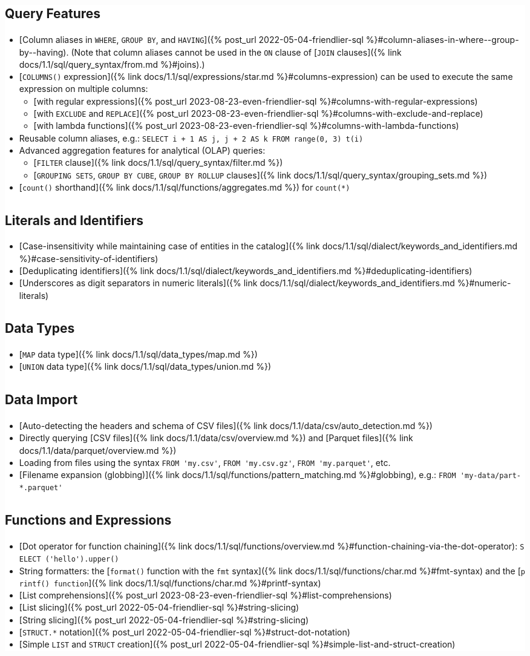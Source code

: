 ## Query Features

* [Column aliases in `WHERE`, `GROUP BY`, and `HAVING`]({% post_url 2022-05-04-friendlier-sql %}#column-aliases-in-where--group-by--having). (Note that column aliases cannot be used in the `ON` clause of [`JOIN` clauses]({% link docs/1.1/sql/query_syntax/from.md %}#joins).)
* [`COLUMNS()` expression]({% link docs/1.1/sql/expressions/star.md %}#columns-expression) can be used to execute the same expression on multiple columns:
    * [with regular expressions]({% post_url 2023-08-23-even-friendlier-sql %}#columns-with-regular-expressions)
    * [with `EXCLUDE` and `REPLACE`]({% post_url 2023-08-23-even-friendlier-sql %}#columns-with-exclude-and-replace)
    * [with lambda functions]({% post_url 2023-08-23-even-friendlier-sql %}#columns-with-lambda-functions)
* Reusable column aliases, e.g.: `SELECT i + 1 AS j, j + 2 AS k FROM range(0, 3) t(i)`
* Advanced aggregation features for analytical (OLAP) queries:
    * [`FILTER` clause]({% link docs/1.1/sql/query_syntax/filter.md %})
    * [`GROUPING SETS`, `GROUP BY CUBE`, `GROUP BY ROLLUP` clauses]({% link docs/1.1/sql/query_syntax/grouping_sets.md %})
* [`count()` shorthand]({% link docs/1.1/sql/functions/aggregates.md %}) for `count(*)`

## Literals and Identifiers

* [Case-insensitivity while maintaining case of entities in the catalog]({% link docs/1.1/sql/dialect/keywords_and_identifiers.md %}#case-sensitivity-of-identifiers)
* [Deduplicating identifiers]({% link docs/1.1/sql/dialect/keywords_and_identifiers.md %}#deduplicating-identifiers)
* [Underscores as digit separators in numeric literals]({% link docs/1.1/sql/dialect/keywords_and_identifiers.md %}#numeric-literals)

## Data Types

* [`MAP` data type]({% link docs/1.1/sql/data_types/map.md %})
* [`UNION` data type]({% link docs/1.1/sql/data_types/union.md %})

## Data Import

* [Auto-detecting the headers and schema of CSV files]({% link docs/1.1/data/csv/auto_detection.md %})
* Directly querying [CSV files]({% link docs/1.1/data/csv/overview.md %}) and [Parquet files]({% link docs/1.1/data/parquet/overview.md %})
* Loading from files using the syntax `FROM 'my.csv'`, `FROM 'my.csv.gz'`, `FROM 'my.parquet'`, etc.
* [Filename expansion (globbing)]({% link docs/1.1/sql/functions/pattern_matching.md %}#globbing), e.g.: `FROM 'my-data/part-*.parquet'`

## Functions and Expressions

* [Dot operator for function chaining]({% link docs/1.1/sql/functions/overview.md %}#function-chaining-via-the-dot-operator): `SELECT ('hello').upper()`
* String formatters:
    the [`format()` function with the `fmt` syntax]({% link docs/1.1/sql/functions/char.md %}#fmt-syntax) and
    the [`printf() function`]({% link docs/1.1/sql/functions/char.md %}#printf-syntax)
* [List comprehensions]({% post_url 2023-08-23-even-friendlier-sql %}#list-comprehensions)
* [List slicing]({% post_url 2022-05-04-friendlier-sql %}#string-slicing)
* [String slicing]({% post_url 2022-05-04-friendlier-sql %}#string-slicing)
* [`STRUCT.*` notation]({% post_url 2022-05-04-friendlier-sql %}#struct-dot-notation)
* [Simple `LIST` and `STRUCT` creation]({% post_url 2022-05-04-friendlier-sql %}#simple-list-and-struct-creation)
